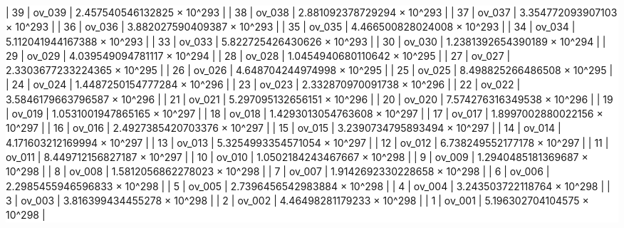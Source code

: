 | 39 | ov_039 | 2.457540546132825 × 10^293 |
| 38 | ov_038 | 2.881092378729294 × 10^293 |
| 37 | ov_037 | 3.354772093907103 × 10^293 |
| 36 | ov_036 | 3.882027590409387 × 10^293 |
| 35 | ov_035 | 4.466500828024008 × 10^293 |
| 34 | ov_034 | 5.112041944167388 × 10^293 |
| 33 | ov_033 | 5.822725426430626 × 10^293 |
| 30 | ov_030 | 1.2381392654390189 × 10^294 |
| 29 | ov_029 | 4.039549094781117 × 10^294 |
| 28 | ov_028 | 1.0454940680110642 × 10^295 |
| 27 | ov_027 | 2.3303677233224365 × 10^295 |
| 26 | ov_026 | 4.648704244974998 × 10^295 |
| 25 | ov_025 | 8.498825266486508 × 10^295 |
| 24 | ov_024 | 1.4487250154777284 × 10^296 |
| 23 | ov_023 | 2.332870970091738 × 10^296 |
| 22 | ov_022 | 3.5846179663796587 × 10^296 |
| 21 | ov_021 | 5.297095132656151 × 10^296 |
| 20 | ov_020 | 7.574276316349538 × 10^296 |
| 19 | ov_019 | 1.0531001947865165 × 10^297 |
| 18 | ov_018 | 1.4293013054763608 × 10^297 |
| 17 | ov_017 | 1.8997002880022156 × 10^297 |
| 16 | ov_016 | 2.4927385420703376 × 10^297 |
| 15 | ov_015 | 3.2390734795893494 × 10^297 |
| 14 | ov_014 | 4.171603212169994 × 10^297 |
| 13 | ov_013 | 5.3254993354571054 × 10^297 |
| 12 | ov_012 | 6.738249552177178 × 10^297 |
| 11 | ov_011 | 8.449712156827187 × 10^297 |
| 10 | ov_010 | 1.0502184243467667 × 10^298 |
| 9 | ov_009 | 1.2940485181369687 × 10^298 |
| 8 | ov_008 | 1.5812056862278023 × 10^298 |
| 7 | ov_007 | 1.9142692330228658 × 10^298 |
| 6 | ov_006 | 2.2985455946596833 × 10^298 |
| 5 | ov_005 | 2.7396456542983884 × 10^298 |
| 4 | ov_004 | 3.243503722118764 × 10^298 |
| 3 | ov_003 | 3.816399434455278 × 10^298 |
| 2 | ov_002 | 4.46498281179233 × 10^298 |
| 1 | ov_001 | 5.196302704104575 × 10^298 |

